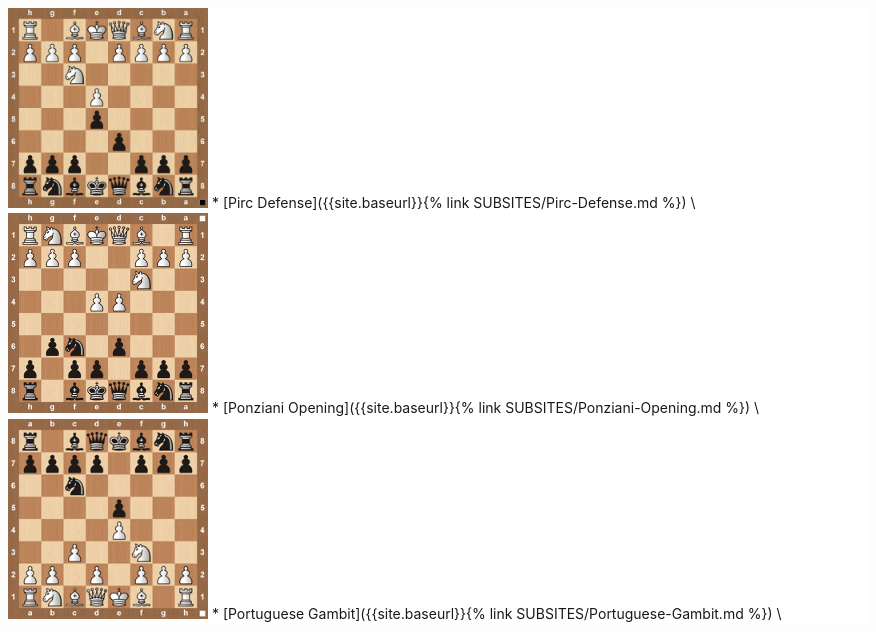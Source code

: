 <img src="CHESS_PICS/PhilidorDefense.png" width="200"/>
* [Pirc Defense]({{site.baseurl}}{% link SUBSITES/Pirc-Defense.md %}) \
<img src="CHESS_PICS/PircDefense.png" width="200"/>
* [Ponziani Opening]({{site.baseurl}}{% link SUBSITES/Ponziani-Opening.md %}) \
<img src="CHESS_PICS/PonzianiOpening.png" width="200"/>
* [Portuguese Gambit]({{site.baseurl}}{% link SUBSITES/Portuguese-Gambit.md %}) \